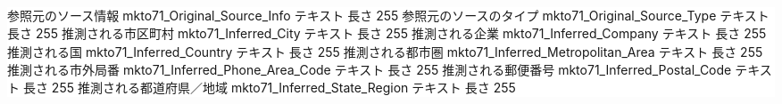   <tr> 
   <td>参照元のソース情報</td> 
   <td>mkto71_Original_Source_Info</td> 
   <td>テキスト</td> 
   <td>長さ 255</td> 
  </tr> 
  <tr> 
   <td>参照元のソースのタイプ</td> 
   <td>mkto71_Original_Source_Type</td> 
   <td>テキスト</td> 
   <td>長さ 255</td> 
  </tr> 
  <tr> 
   <td>推測される市区町村</td> 
   <td>mkto71_Inferred_City</td> 
   <td>テキスト</td> 
   <td>長さ 255</td> 
  </tr> 
  <tr> 
   <td>推測される企業</td> 
   <td>mkto71_Inferred_Company</td> 
   <td>テキスト</td> 
   <td>長さ 255</td> 
  </tr> 
  <tr> 
   <td>推測される国</td> 
   <td>mkto71_Inferred_Country</td> 
   <td>テキスト</td> 
   <td>長さ 255</td> 
  </tr> 
  <tr> 
   <td>推測される都市圏</td> 
   <td>mkto71_Inferred_Metropolitan_Area</td> 
   <td>テキスト</td> 
   <td>長さ 255</td> 
  </tr> 
  <tr> 
   <td>推測される市外局番</td> 
   <td>mkto71_Inferred_Phone_Area_Code</td> 
   <td>テキスト</td> 
   <td>長さ 255</td> 
  </tr> 
  <tr> 
   <td>推測される郵便番号</td> 
   <td>mkto71_Inferred_Postal_Code</td> 
   <td>テキスト</td> 
   <td>長さ 255</td> 
  </tr> 
  <tr> 
   <td>推測される都道府県／地域</td> 
   <td>mkto71_Inferred_State_Region</td> 
   <td>テキスト</td> 
   <td>長さ 255</td> 
  </tr> 
 </tbody> 
</table>
